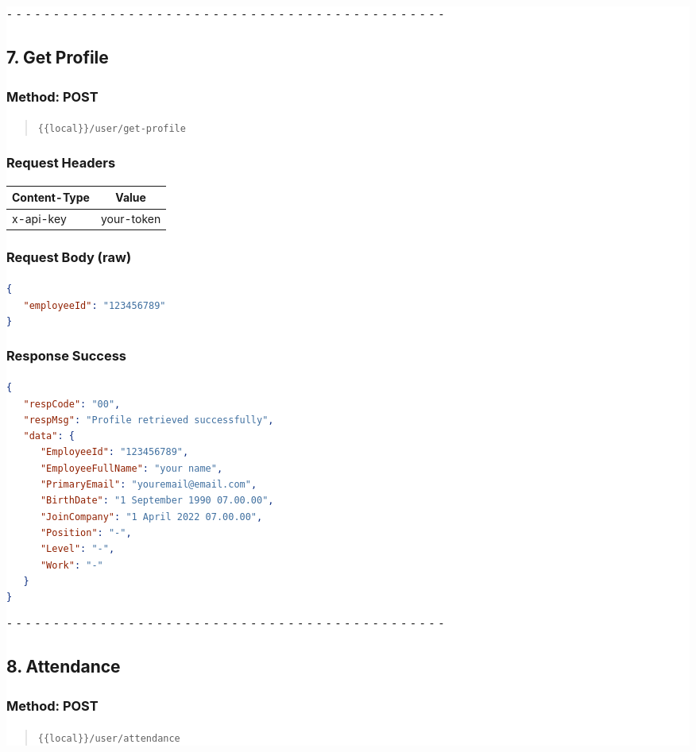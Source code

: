 ⁃ ⁃ ⁃ ⁃ ⁃ ⁃ ⁃ ⁃ ⁃ ⁃ ⁃ ⁃ ⁃ ⁃ ⁃ ⁃ ⁃ ⁃ ⁃ ⁃ ⁃ ⁃ ⁃ ⁃ ⁃ ⁃ ⁃ ⁃ ⁃ ⁃ ⁃ ⁃ ⁃ ⁃ ⁃ ⁃ ⁃ ⁃ ⁃ ⁃ ⁃ ⁃ ⁃ ⁃ ⁃ ⁃ ⁃

## 7. Get Profile

### Method: POST

> ```
> {{local}}/user/get-profile
> ```

### Request Headers

| Content-Type | Value      |
| ------------ | ---------- |
| x-api-key    | your-token |

### Request Body (**raw**)

```json
{
   "employeeId": "123456789"
}
```

### Response Success

```json
{
   "respCode": "00",
   "respMsg": "Profile retrieved successfully",
   "data": {
      "EmployeeId": "123456789",
      "EmployeeFullName": "your name",
      "PrimaryEmail": "youremail@email.com",
      "BirthDate": "1 September 1990 07.00.00",
      "JoinCompany": "1 April 2022 07.00.00",
      "Position": "-",
      "Level": "-",
      "Work": "-"
   }
}
```

⁃ ⁃ ⁃ ⁃ ⁃ ⁃ ⁃ ⁃ ⁃ ⁃ ⁃ ⁃ ⁃ ⁃ ⁃ ⁃ ⁃ ⁃ ⁃ ⁃ ⁃ ⁃ ⁃ ⁃ ⁃ ⁃ ⁃ ⁃ ⁃ ⁃ ⁃ ⁃ ⁃ ⁃ ⁃ ⁃ ⁃ ⁃ ⁃ ⁃ ⁃ ⁃ ⁃ ⁃ ⁃ ⁃ ⁃

## 8. Attendance

### Method: POST

> ```
> {{local}}/user/attendance
> ```
